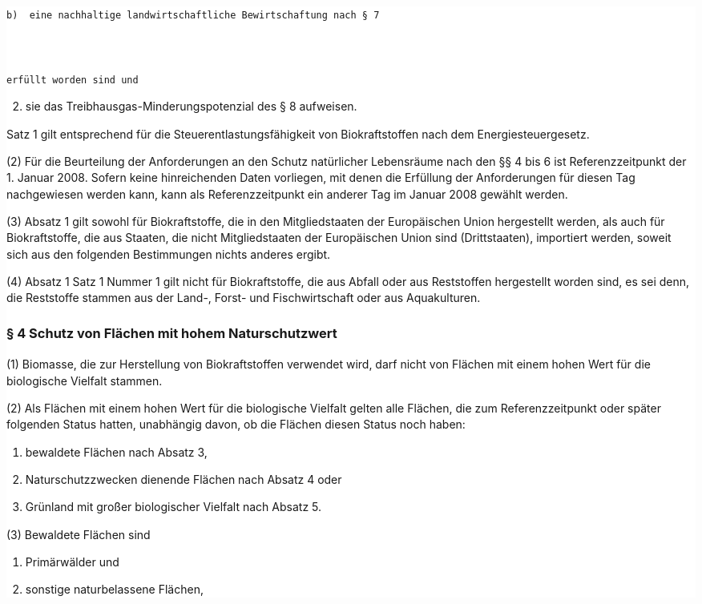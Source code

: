 
    b)  eine nachhaltige landwirtschaftliche Bewirtschaftung nach § 7



    erfüllt worden sind und


2.  sie das Treibhausgas-Minderungspotenzial des § 8 aufweisen.



Satz 1 gilt entsprechend für die Steuerentlastungsfähigkeit von
Biokraftstoffen nach dem Energiesteuergesetz.

(2) Für die Beurteilung der Anforderungen an den Schutz natürlicher
Lebensräume nach den §§ 4 bis 6 ist Referenzzeitpunkt der 1. Januar
2008\. Sofern keine hinreichenden Daten vorliegen, mit denen die
Erfüllung der Anforderungen für diesen Tag nachgewiesen werden kann,
kann als Referenzzeitpunkt ein anderer Tag im Januar 2008 gewählt
werden.

(3) Absatz 1 gilt sowohl für Biokraftstoffe, die in den
Mitgliedstaaten der Europäischen Union hergestellt werden, als auch
für Biokraftstoffe, die aus Staaten, die nicht Mitgliedstaaten der
Europäischen Union sind (Drittstaaten), importiert werden, soweit sich
aus den folgenden Bestimmungen nichts anderes ergibt.

(4) Absatz 1 Satz 1 Nummer 1 gilt nicht für Biokraftstoffe, die aus
Abfall oder aus Reststoffen hergestellt worden sind, es sei denn, die
Reststoffe stammen aus der Land-, Forst- und Fischwirtschaft oder aus
Aquakulturen.


### § 4 Schutz von Flächen mit hohem Naturschutzwert

(1) Biomasse, die zur Herstellung von Biokraftstoffen verwendet wird,
darf nicht von Flächen mit einem hohen Wert für die biologische
Vielfalt stammen.

(2) Als Flächen mit einem hohen Wert für die biologische Vielfalt
gelten alle Flächen, die zum Referenzzeitpunkt oder später folgenden
Status hatten, unabhängig davon, ob die Flächen diesen Status noch
haben:

1.  bewaldete Flächen nach Absatz 3,


2.  Naturschutzzwecken dienende Flächen nach Absatz 4 oder


3.  Grünland mit großer biologischer Vielfalt nach Absatz 5.




(3) Bewaldete Flächen sind

1.  Primärwälder und


2.  sonstige naturbelassene Flächen,
